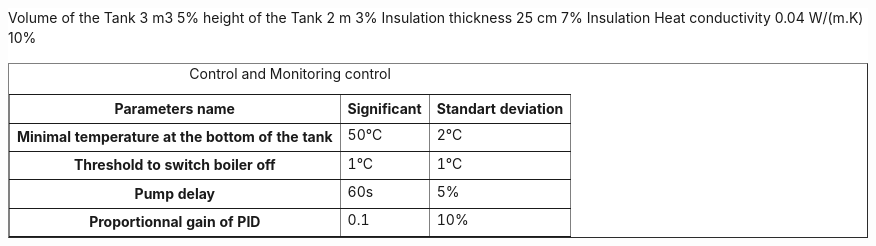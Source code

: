 <TR>
  <TH> Volume of the Tank </TH>
  <TD> 3 m3 </TD>
  <TD> 5% </TD>
 </TR>

 <TR>
  <TH> height of the Tank </TH>
  <TD> 2 m </TD>
  <TD> 3% </TD>
 </TR>

 <TR>
  <TH> Insulation thickness </TH>
  <TD> 25 cm </TD>
  <TD> 7% </TD>
 </TR>

 <TR>
  <TH> Insulation Heat conductivity </TH>
  <TD> 0.04 W/(m.K) </TD>
  <TD> 10% </TD>
 </TR>
</table>

<table BORDER="1">
 <CAPTION> Control and Monitoring control </CAPTION>
 <TR>
  <TH> Parameters name </TH>
  <TH> Significant </TH>
  <TH> Standart deviation </TH>
 </TR>

 <TR>
  <TH> Minimal temperature at the bottom of the tank  </TH>
  <TD> 50°C </TD>
  <TD> 2°C</TD>
 </TR>

 <TR>
  <TH> Threshold to switch boiler off </TH>
  <TD> 1°C </TD>
  <TD> 1°C </TD>
 </TR>

 <TR>
  <TH> Pump delay  </TH>
  <TD> 60s </TD>
  <TD> 5% </TD>
 </TR>

 <TR>
  <TH> Proportionnal gain of PID  </TH>
  <TD> 0.1 </TD>
  <TD> 10% </TD>
 </TR>
